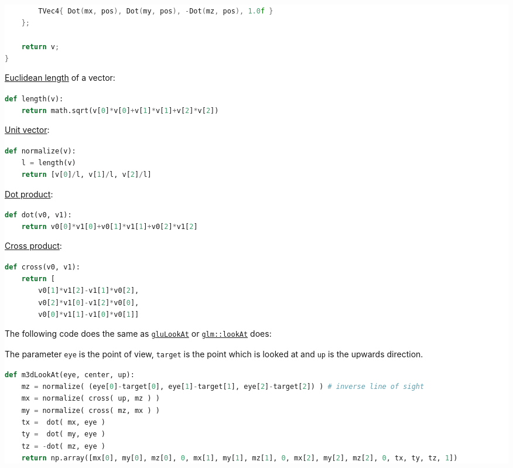 ```cpp
        TVec4{ Dot(mx, pos), Dot(my, pos), -Dot(mz, pos), 1.0f }
    };

    return v;
}
```

[Euclidean length](https://en.wikipedia.org/wiki/Euclidean_distance) of a vector:

```py
def length(v):
    return math.sqrt(v[0]*v[0]+v[1]*v[1]+v[2]*v[2])
```  

[Unit vector](https://en.wikipedia.org/wiki/Unit_vector):

```py
def normalize(v):
    l = length(v)
    return [v[0]/l, v[1]/l, v[2]/l]
``` 

[Dot product](https://en.wikipedia.org/wiki/Dot_product):

```py
def dot(v0, v1):
    return v0[0]*v1[0]+v0[1]*v1[1]+v0[2]*v1[2]
```

[Cross product](https://en.wikipedia.org/wiki/Cross_product):

```py
def cross(v0, v1):
    return [
        v0[1]*v1[2]-v1[1]*v0[2],
        v0[2]*v1[0]-v1[2]*v0[0],
        v0[0]*v1[1]-v1[0]*v0[1]]

```

The following code does the same as [`gluLookAt`](https://www.khronos.org/registry/OpenGL-Refpages/gl2.1/xhtml/gluLookAt.xml) or [`glm::lookAt`](https://glm.g-truc.net/0.9.9/api/a00668.html#gaa64aa951a0e99136bba9008d2b59c78e) does:

The parameter `eye` is the point of view, `target` is the point which is looked at and `up` is the upwards direction.

```py
def m3dLookAt(eye, center, up):
    mz = normalize( (eye[0]-target[0], eye[1]-target[1], eye[2]-target[2]) ) # inverse line of sight
    mx = normalize( cross( up, mz ) )
    my = normalize( cross( mz, mx ) )
    tx =  dot( mx, eye )
    ty =  dot( my, eye )
    tz = -dot( mz, eye )   
    return np.array([mx[0], my[0], mz[0], 0, mx[1], my[1], mz[1], 0, mx[2], my[2], mz[2], 0, tx, ty, tz, 1])
```
